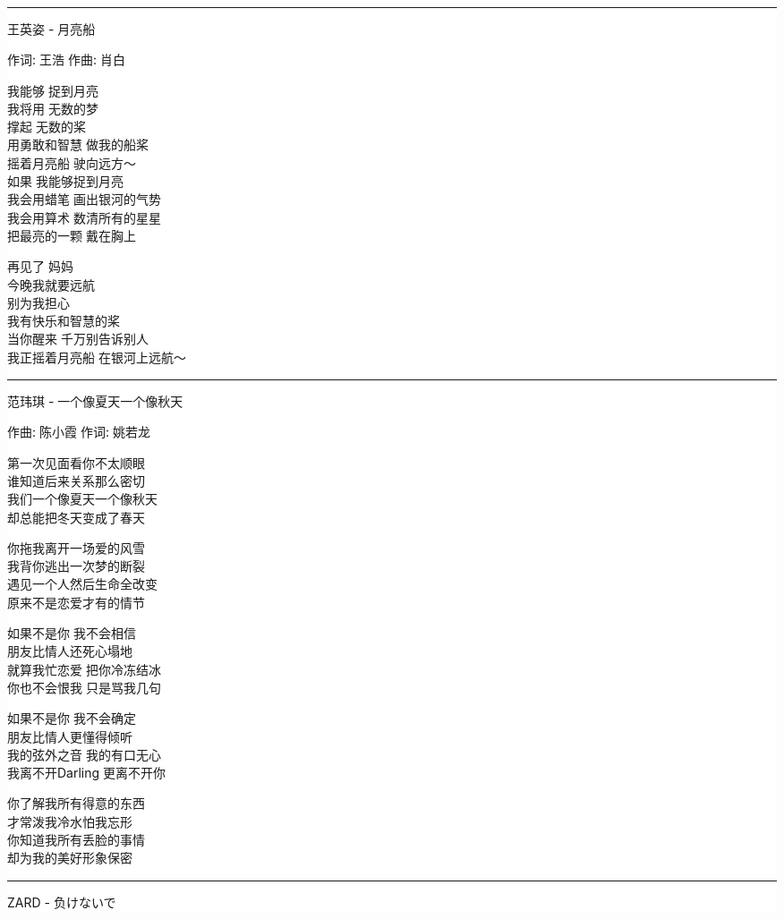 ------
王英姿 - 月亮船

作词: 王浩
作曲: 肖白

我能够 捉到月亮<br>
我将用 无数的梦<br>
撑起 无数的桨<br>
用勇敢和智慧 做我的船桨<br>
摇着月亮船 驶向远方～<br>
如果 我能够捉到月亮<br>
我会用蜡笔 画出银河的气势<br>
我会用算术 数清所有的星星<br>
把最亮的一颗 戴在胸上<br>

再见了 妈妈<br>
今晚我就要远航<br>
别为我担心<br>
我有快乐和智慧的桨<br>
当你醒来 千万别告诉别人<br>
我正摇着月亮船 在银河上远航～<br>

------
范玮琪 - 一个像夏天一个像秋天

作曲: 陈小霞
作词: 姚若龙

第一次见面看你不太顺眼<br>
谁知道后来关系那么密切<br>
我们一个像夏天一个像秋天<br>
却总能把冬天变成了春天<br>

你拖我离开一场爱的风雪<br>
我背你逃出一次梦的断裂<br>
遇见一个人然后生命全改变<br>
原来不是恋爱才有的情节<br>

如果不是你 我不会相信<br>
朋友比情人还死心塌地<br>
就算我忙恋爱 把你冷冻结冰<br>
你也不会恨我 只是骂我几句<br>

如果不是你 我不会确定<br>
朋友比情人更懂得倾听<br>
我的弦外之音 我的有口无心<br>
我离不开Darling 更离不开你<br>

你了解我所有得意的东西<br>
才常泼我冷水怕我忘形<br>
你知道我所有丢脸的事情<br>
却为我的美好形象保密

------
ZARD - 负けないで
